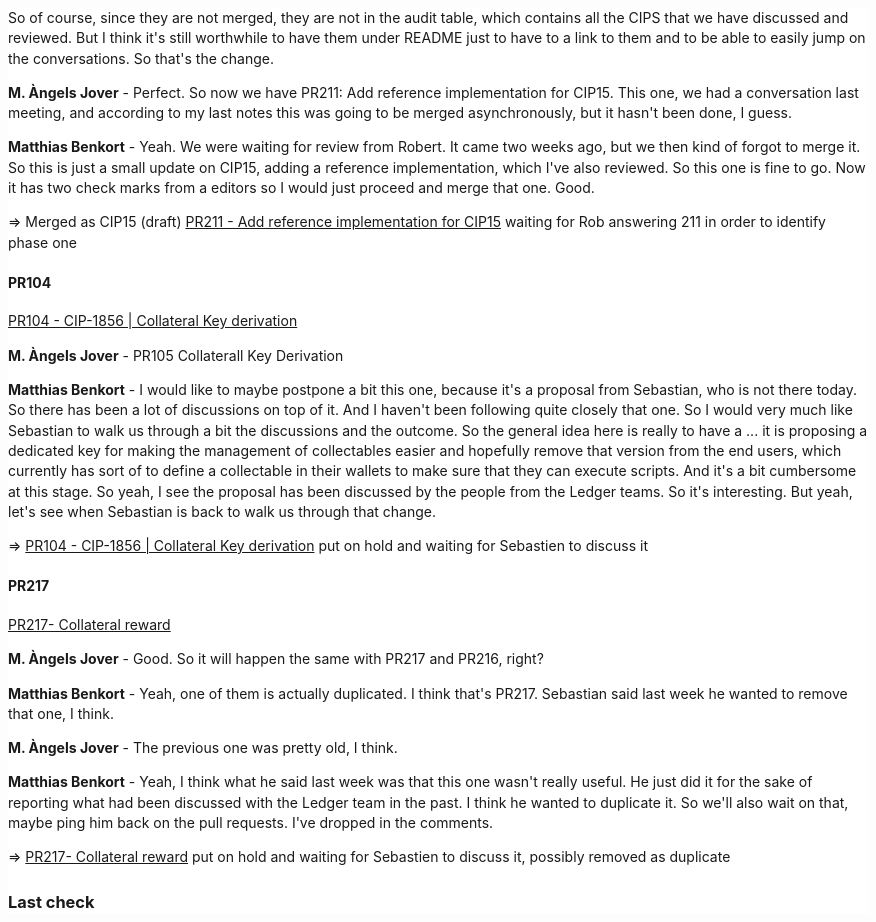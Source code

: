 So of course, since they are not merged, they are not in the audit table, which contains all the CIPS that we have discussed and reviewed. But I think it's still worthwhile to have them under README just to have to a link to them and to be able to easily jump on the conversations. So that's the change.

**M. Àngels Jover**  - Perfect. So now we have PR211: Add reference implementation for CIP15. This one, we had a conversation last meeting, and according to my last notes this was going to be merged asynchronously, but it hasn't been done, I guess.

**Matthias Benkort**  - Yeah. We were waiting for review from Robert. It came two weeks ago, but we then kind of forgot to merge it. So this is just a small update on CIP15, adding a reference implementation, which I've also reviewed. So this one is fine to go. Now it has two check marks from a editors so I would just proceed and merge that one. Good.

=> Merged as CIP15 (draft) [PR211 - Add reference implementation for CIP15](https://github.com/cardano-foundation/CIPs/pull/211) waiting for Rob answering 211 in order to identify phase one


#### PR104

[PR104 - CIP-1856 | Collateral Key derivation](https://github.com/cardano-foundation/CIPs/pull/104)

**M. Àngels Jover**  - PR105 Collaterall Key Derivation

**Matthias Benkort**  - I would like to maybe postpone a bit this one, because it's a proposal from Sebastian, who is not there today. So there has been a lot of discussions on top of it. And I haven't been following quite closely that one. So I would very much like Sebastian to walk us through a bit the discussions and the outcome. So the general idea here is really to have a ... it is proposing a dedicated key for making the management of collectables easier and hopefully remove that version from the end users, which currently has sort of to define a collectable in their wallets to make sure that they can execute scripts. And it's a bit cumbersome at this stage. So yeah, I see the proposal has been discussed by the people from the Ledger teams. So it's interesting. But yeah, let's see when Sebastian is back to walk us through that change.

=> [PR104 - CIP-1856 | Collateral Key derivation](https://github.com/cardano-foundation/CIPs/pull/104) put on hold and waiting for Sebastien to discuss it

#### PR217

[PR217- Collateral reward](https://github.com/cardano-foundation/CIPs/pull/217)

**M. Àngels Jover**  - Good. So it will happen the same with PR217 and PR216, right?

**Matthias Benkort**  - Yeah, one of them is actually duplicated. I think that's PR217. Sebastian said last week he wanted to remove that one, I think.

**M. Àngels Jover**  - The previous one was pretty old, I think.

**Matthias Benkort**  - Yeah, I think what he said last week was that this one wasn't really useful. He just did it for the sake of reporting what had been discussed with the Ledger team in the past. I think he wanted to duplicate it. So we'll also wait on that, maybe ping him back on the pull requests. I've dropped in the comments. 

=> [PR217- Collateral reward](https://github.com/cardano-foundation/CIPs/pull/217) put on hold and waiting for Sebastien to discuss it, possibly removed as duplicate



### Last check

